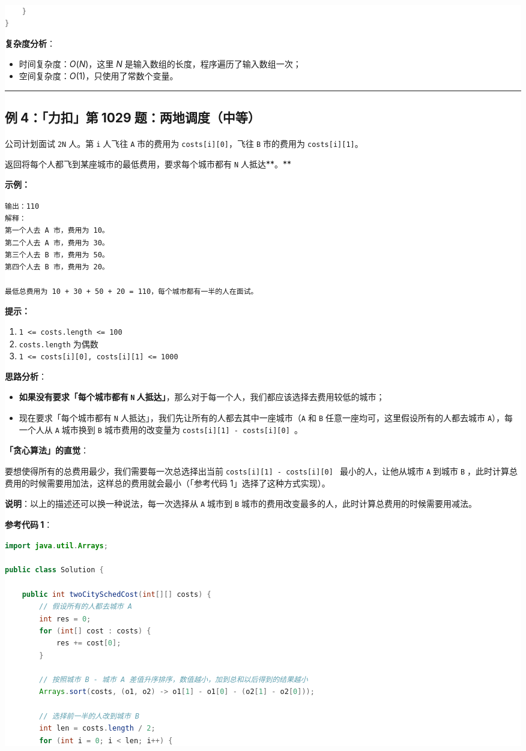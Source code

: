 ```Java []
    }
}
```

**复杂度分析**：

+ 时间复杂度：$O(N)$，这里 $N$ 是输入数组的长度，程序遍历了输入数组一次；
+ 空间复杂度：$O(1)$，只使用了常数个变量。

---

## 例 4：「力扣」第 1029 题：两地调度（中等）

公司计划面试 `2N` 人。第 `i` 人飞往 `A` 市的费用为 `costs[i][0]`，飞往 `B` 市的费用为 `costs[i][1]`。

返回将每个人都飞到某座城市的最低费用，要求每个城市都有 `N` 人抵达**。**

**示例：**

```输入：[[10,20],[30,200],[400,50],[30,20]]
输出：110
解释：
第一个人去 A 市，费用为 10。
第二个人去 A 市，费用为 30。
第三个人去 B 市，费用为 50。
第四个人去 B 市，费用为 20。

最低总费用为 10 + 30 + 50 + 20 = 110，每个城市都有一半的人在面试。
```

**提示：**

1. `1 <= costs.length <= 100`
2. `costs.length` 为偶数
3. `1 <= costs[i][0], costs[i][1] <= 1000`

**思路分析**：

+ **如果没有要求「每个城市都有 `N` 人抵达」**，那么对于每一个人，我们都应该选择去费用较低的城市；

+ 现在要求「每个城市都有 `N` 人抵达」，我们先让所有的人都去其中一座城市（`A` 和 `B` 任意一座均可，这里假设所有的人都去城市 `A`），每一个人从 `A` 城市换到 `B` 城市费用的改变量为 `costs[i][1] - costs[i][0] `。 

**「贪心算法」的直觉**：

要想使得所有的总费用最少，我们需要每一次总选择出当前  `costs[i][1] - costs[i][0] `  最小的人，让他从城市 `A` 到城市 `B` ，此时计算总费用的时候需要用加法，这样总的费用就会最小（「参考代码 1」选择了这种方式实现）。

**说明**：以上的描述还可以换一种说法，每一次选择从 `A` 城市到 `B` 城市的费用改变最多的人，此时计算总费用的时候需要用减法。

**参考代码 1**：

```Java []
import java.util.Arrays;

public class Solution {

    public int twoCitySchedCost(int[][] costs) {
        // 假设所有的人都去城市 A
        int res = 0;
        for (int[] cost : costs) {
            res += cost[0];
        }

        // 按照城市 B - 城市 A 差值升序排序，数值越小，加到总和以后得到的结果越小
        Arrays.sort(costs, (o1, o2) -> o1[1] - o1[0] - (o2[1] - o2[0]));

        // 选择前一半的人改到城市 B
        int len = costs.length / 2;
        for (int i = 0; i < len; i++) {
```